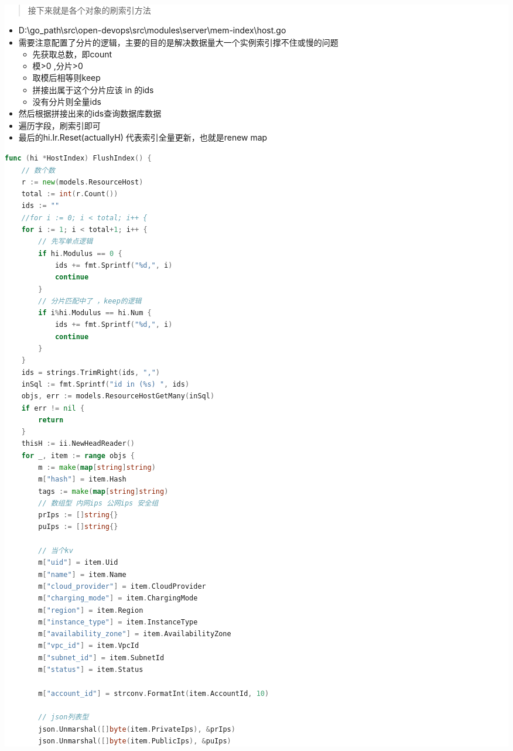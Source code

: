 > 接下来就是各个对象的刷索引方法

- D:\go_path\src\open-devops\src\modules\server\mem-index\host.go
- 需要注意配置了分片的逻辑，主要的目的是解决数据量大一个实例索引撑不住或慢的问题
  - 先获取总数，即count
  - 模>0 ,分片>0
  - 取模后相等则keep
  - 拼接出属于这个分片应该 in 的ids
  - 没有分片则全量ids
- 然后根据拼接出来的ids查询数据库数据
- 遍历字段，刷索引即可
- 最后的hi.Ir.Reset(actuallyH) 代表索引全量更新，也就是renew map

```go
func (hi *HostIndex) FlushIndex() {
	// 数个数
	r := new(models.ResourceHost)
	total := int(r.Count())
	ids := ""
	//for i := 0; i < total; i++ {
	for i := 1; i < total+1; i++ {
		// 先写单点逻辑
		if hi.Modulus == 0 {
			ids += fmt.Sprintf("%d,", i)
			continue
		}
		// 分片匹配中了 ，keep的逻辑
		if i%hi.Modulus == hi.Num {
			ids += fmt.Sprintf("%d,", i)
			continue
		}
	}
	ids = strings.TrimRight(ids, ",")
	inSql := fmt.Sprintf("id in (%s) ", ids)
	objs, err := models.ResourceHostGetMany(inSql)
	if err != nil {
		return
	}
	thisH := ii.NewHeadReader()
	for _, item := range objs {
		m := make(map[string]string)
		m["hash"] = item.Hash
		tags := make(map[string]string)
		// 数组型 内网ips 公网ips 安全组
		prIps := []string{}
		puIps := []string{}

		// 当个kv
		m["uid"] = item.Uid
		m["name"] = item.Name
		m["cloud_provider"] = item.CloudProvider
		m["charging_mode"] = item.ChargingMode
		m["region"] = item.Region
		m["instance_type"] = item.InstanceType
		m["availability_zone"] = item.AvailabilityZone
		m["vpc_id"] = item.VpcId
		m["subnet_id"] = item.SubnetId
		m["status"] = item.Status

		m["account_id"] = strconv.FormatInt(item.AccountId, 10)

		// json列表型
		json.Unmarshal([]byte(item.PrivateIps), &prIps)
		json.Unmarshal([]byte(item.PublicIps), &puIps)

```
